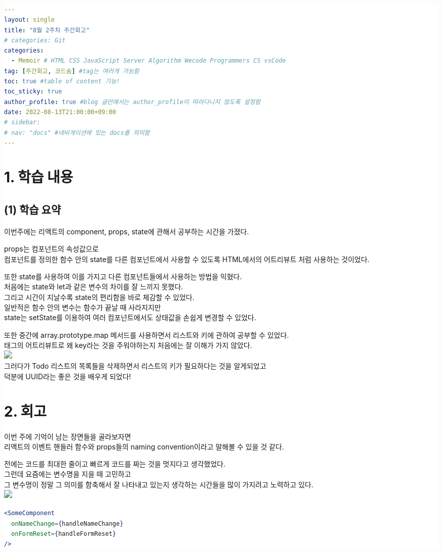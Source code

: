 ```yaml
---
layout: single
title: "8월 2주차 주간회고"
# categories: Git
categories:
  - Memoir # HTML CSS JavaScript Server Algorithm Wecode Programmers CS vsCode
tag: [주간회고, 코드숨] #tag는 여러개 가능함
toc: true #table of content 기능!
toc_sticky: true
author_profile: true #blog 글안에서는 author_profile이 따라다니지 않도록 설정함
date: 2022-08-13T21:00:00+09:00
# sidebar:
# nav: "docs" #네비게이션에 있는 docs를 의미함
---
```

# 1. 학습 내용
## (1) 학습 요약
이번주에는 리액트의 <span class="red">component</span>, <span class="red">props</span>, <span class="red">state</span>에 관해서 공부하는 시간을 가졌다.  

<span class="tomato">props</span>는 컴포넌트의 속성값으로  
컴포넌트를 정의한 함수 안의 state를 <span class="blue">다른 컴포넌트에서 사용할 수 있도록</span> HTML에서의 어트리뷰트 처럼 사용하는 것이었다.  

또한 <span class="tomato">state</span>를 사용하여 이를 가지고 다른 컴포넌트들에서 사용하는 방법을 익혔다.  
처음에는 state와 let과 같은 변수의 차이를 잘 느끼지 못했다.  
그리고 시간이 지날수록 <span class="royalblue">state</span>의 편리함을 바로 체감할 수 있었다.  
일반적은 함수 안의 변수는 함수가 끝날 때 사라지지만  
state는 setState를 이용하여 <span class="blue">여러 컴포넌트에서도 상태값을 손쉽게 변경</span>할 수 있었다.  

또한 중간에 array.prototype.map 메서드를 사용하면서 <span class="red">리스트와 키</span>에 관하여 공부할 수 있었다.  
태그의 어트리뷰트로 왜 key라는 것을 주워야하는지 처음에는 잘 이해가 가지 않았다.  
<img src="https://user-images.githubusercontent.com/87808288/184493846-9cd461e3-0d9e-4300-b79e-4a12f8bff342.png" width="30%">  
그러다가 Todo 리스트의 목록들을 삭제하면서 리스트의 키가 필요하다는 것을 알게되었고  
덕분에 UUID라는 좋은 것을 배우게 되었다!  

# 2. 회고
이번 주에 기억이 남는 장면들을 골라보자면  
리액트의 이벤트 핸들러 함수와 props들의 <span class="red">naming convention</span>이라고 말해볼 수 있을 것 같다.  

전에는 코드를 최대한 줄이고 빠르게 코드를 짜는 것을 멋지다고 생각했었다.  
그런데 요즘에는 <span class="tomato">변수명을 지을 때 고민</span>하고  
그 변수명이 <span class="red">정말 그 의미를 함축해서 잘 나타내고 있는지</span> 생각하는 시간들을 많이 가지려고 노력하고 있다.  
<img src="https://user-images.githubusercontent.com/87808288/184496967-65cff25b-1132-47ca-888b-065eec87fe10.png" width="90%">  

```jsx
<SomeComponent
  onNameChange={handleNameChange}
  onFormReset={handleFormReset}
/>
```
